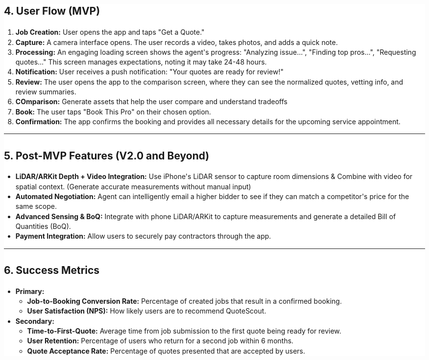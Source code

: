 ## 4. User Flow (MVP)

1.  **Job Creation:** User opens the app and taps "Get a Quote."
2.  **Capture:** A camera interface opens. The user records a video, takes photos, and adds a quick note.
3.  **Processing:** An engaging loading screen shows the agent's progress: "Analyzing issue...", "Finding top pros...", "Requesting quotes..." This screen manages expectations, noting it may take 24-48 hours.
4.  **Notification:** User receives a push notification: "Your quotes are ready for review!"
5.  **Review:** The user opens the app to the comparison screen, where they can see the normalized quotes, vetting info, and review summaries.
6.  **COmparison:** Generate assets that help the user compare and understand tradeoffs
6.  **Book:** The user taps "Book This Pro" on their chosen option.
7.  **Confirmation:** The app confirms the booking and provides all necessary details for the upcoming service appointment.

---

## 5. Post-MVP Features (V2.0 and Beyond)

- **LiDAR/ARKit Depth + Video Integration:** Use iPhone's LiDAR sensor to capture room dimensions & Combine with video for spatial context. (Generate accurate measurements without manual input)
- **Automated Negotiation:** Agent can intelligently email a higher bidder to see if they can match a competitor's price for the same scope.
- **Advanced Sensing & BoQ:** Integrate with phone LiDAR/ARKit to capture measurements and generate a detailed Bill of Quantities (BoQ).
- **Payment Integration:** Allow users to securely pay contractors through the app.

---

## 6. Success Metrics

- **Primary:**
    - **Job-to-Booking Conversion Rate:** Percentage of created jobs that result in a confirmed booking.
    - **User Satisfaction (NPS):** How likely users are to recommend QuoteScout.
- **Secondary:**
    - **Time-to-First-Quote:** Average time from job submission to the first quote being ready for review.
    - **User Retention:** Percentage of users who return for a second job within 6 months.
    - **Quote Acceptance Rate:** Percentage of quotes presented that are accepted by users.